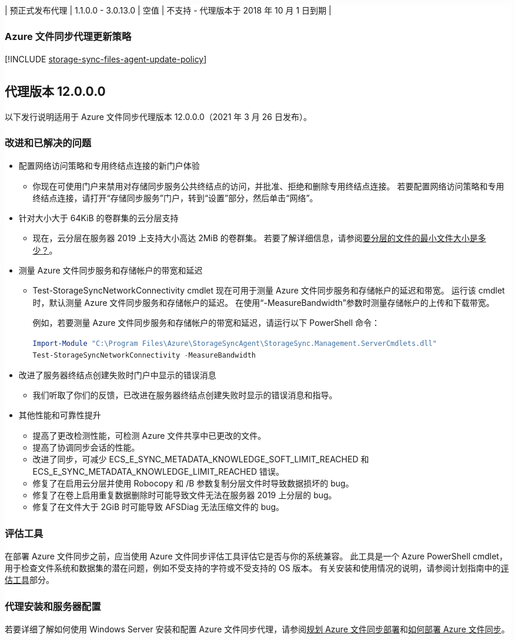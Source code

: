 | 预正式发布代理 | 1.1.0.0 - 3.0.13.0 | 空值 | 不支持 - 代理版本于 2018 年 10 月 1 日到期 |

### <a name="azure-file-sync-agent-update-policy"></a>Azure 文件同步代理更新策略
[!INCLUDE [storage-sync-files-agent-update-policy](../../../includes/storage-sync-files-agent-update-policy.md)]

## <a name="agent-version-12000"></a>代理版本 12.0.0.0
以下发行说明适用于 Azure 文件同步代理版本 12.0.0.0（2021 年 3 月 26 日发布）。

### <a name="improvements-and-issues-that-are-fixed"></a>改进和已解决的问题
- 配置网络访问策略和专用终结点连接的新门户体验
    - 你现在可使用门户来禁用对存储同步服务公共终结点的访问，并批准、拒绝和删除专用终结点连接。 若要配置网络访问策略和专用终结点连接，请打开“存储同步服务”门户，转到“设置”部分，然后单击“网络”。
 
- 针对大小大于 64KiB 的卷群集的云分层支持
    - 现在，云分层在服务器 2019 上支持大小高达 2MiB 的卷群集。 若要了解详细信息，请参阅[要分层的文件的最小文件大小是多少？](https://docs.microsoft.com/azure/storage/files/storage-sync-choose-cloud-tiering-policies#minimum-file-size-for-a-file-to-tier)。
 
- 测量 Azure 文件同步服务和存储帐户的带宽和延迟
    - Test-StorageSyncNetworkConnectivity cmdlet 现在可用于测量 Azure 文件同步服务和存储帐户的延迟和带宽。 运行该 cmdlet 时，默认测量 Azure 文件同步服务和存储帐户的延迟。  在使用“-MeasureBandwidth”参数时测量存储帐户的上传和下载带宽。
 
        例如，若要测量 Azure 文件同步服务和存储帐户的带宽和延迟，请运行以下 PowerShell 命令：
 
        ```powershell
        Import-Module "C:\Program Files\Azure\StorageSyncAgent\StorageSync.Management.ServerCmdlets.dll"
        Test-StorageSyncNetworkConnectivity -MeasureBandwidth 
        ``` 
 
- 改进了服务器终结点创建失败时门户中显示的错误消息
    - 我们听取了你们的反馈，已改进在服务器终结点创建失败时显示的错误消息和指导。
 
- 其他性能和可靠性提升
    - 提高了更改检测性能，可检测 Azure 文件共享中已更改的文件。
    - 提高了协调同步会话的性能。 
    - 改进了同步，可减少 ECS_E_SYNC_METADATA_KNOWLEDGE_SOFT_LIMIT_REACHED 和 ECS_E_SYNC_METADATA_KNOWLEDGE_LIMIT_REACHED 错误。
    - 修复了在启用云分层并使用 Robocopy 和 /B 参数复制分层文件时导致数据损坏的 bug。
    - 修复了在卷上启用重复数据删除时可能导致文件无法在服务器 2019 上分层的 bug。
    - 修复了在文件大于 2GiB 时可能导致 AFSDiag 无法压缩文件的 bug。

### <a name="evaluation-tool"></a>评估工具
在部署 Azure 文件同步之前，应当使用 Azure 文件同步评估工具评估它是否与你的系统兼容。 此工具是一个 Azure PowerShell cmdlet，用于检查文件系统和数据集的潜在问题，例如不受支持的字符或不受支持的 OS 版本。 有关安装和使用情况的说明，请参阅计划指南中的[评估工具](./storage-sync-files-planning.md#evaluation-cmdlet)部分。 

### <a name="agent-installation-and-server-configuration"></a>代理安装和服务器配置
若要详细了解如何使用 Windows Server 安装和配置 Azure 文件同步代理，请参阅[规划 Azure 文件同步部署](storage-sync-files-planning.md)和[如何部署 Azure 文件同步](storage-sync-files-deployment-guide.md)。
